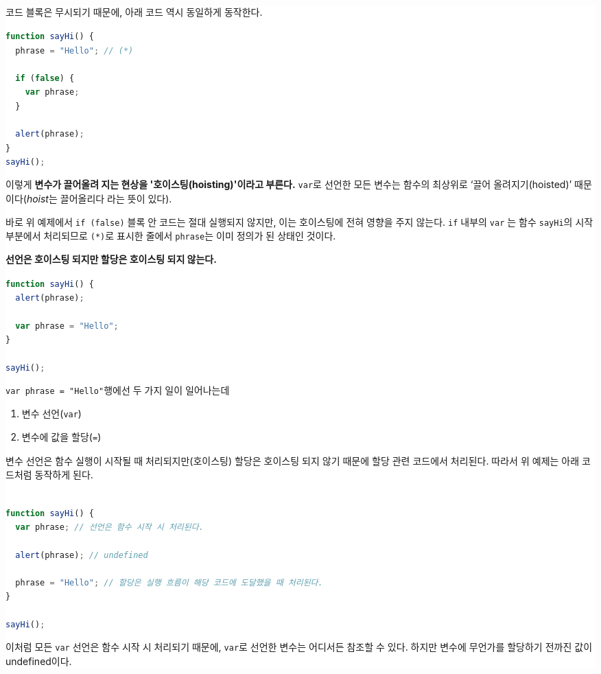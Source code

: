 코드 블록은 무시되기 때문에, 아래 코드 역시 동일하게 동작한다.

```javascript
function sayHi() {
  phrase = "Hello"; // (*)

  if (false) {
    var phrase;
  }

  alert(phrase);
}
sayHi();
```

이렇게 **변수가 끌어올려 지는 현상을 '호이스팅(hoisting)'이라고 부른다.** `var`로 선언한 모든 변수는 함수의 최상위로 ‘끌어 올려지기(hoisted)’ 때문이다(*hoist*는 끌어올리다 라는 뜻이 있다).

바로 위 예제에서 `if (false)` 블록 안 코드는 절대 실행되지 않지만, 이는 호이스팅에 전혀 영향을 주지 않는다. `if` 내부의 `var` 는 함수 `sayHi`의 시작 부분에서 처리되므로 `(*)`로 표시한 줄에서 `phrase`는 이미 정의가 된 상태인 것이다.



**선언은 호이스팅 되지만 할당은 호이스팅 되지 않는다.**

```javascript
function sayHi() {
  alert(phrase);

  var phrase = "Hello";
}

sayHi();
```

`var phrase = "Hello"`행에선 두 가지 일이 일어나는데

1. 변수 선언(`var`)

2. 변수에 값을 할당(`=`)

   

변수 선언은 함수 실행이 시작될 때 처리되지만(호이스팅) 할당은 호이스팅 되지 않기 때문에 할당 관련 코드에서 처리된다. 따라서 위 예제는 아래 코드처럼 동작하게 된다.

```javascript

function sayHi() {
  var phrase; // 선언은 함수 시작 시 처리된다.

  alert(phrase); // undefined

  phrase = "Hello"; // 할당은 실행 흐름이 해당 코드에 도달했을 때 처리된다.
}

sayHi();
```

이처럼 모든 `var` 선언은 함수 시작 시 처리되기 때문에, `var`로 선언한 변수는 어디서든 참조할 수 있다. 하지만 변수에 무언가를 할당하기 전까진 값이 undefined이다.
